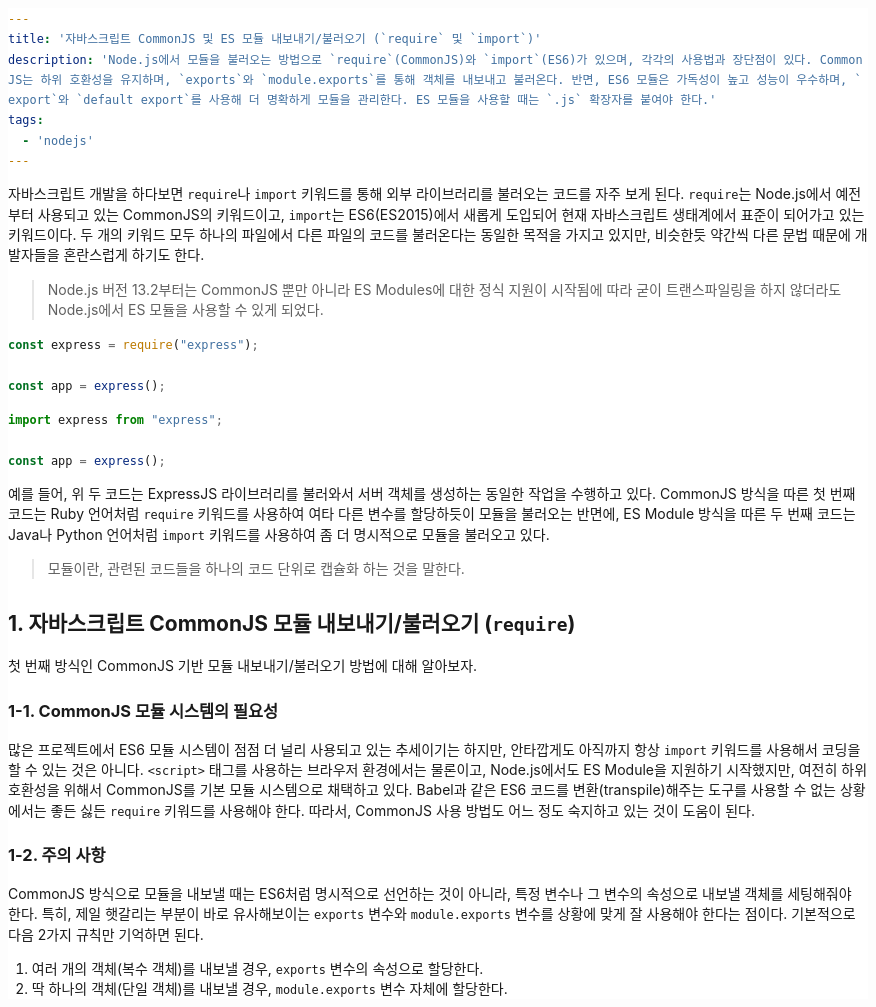```yaml
---
title: '자바스크립트 CommonJS 및 ES 모듈 내보내기/불러오기 (`require` 및 `import`)'
description: 'Node.js에서 모듈을 불러오는 방법으로 `require`(CommonJS)와 `import`(ES6)가 있으며, 각각의 사용법과 장단점이 있다. CommonJS는 하위 호환성을 유지하며, `exports`와 `module.exports`를 통해 객체를 내보내고 불러온다. 반면, ES6 모듈은 가독성이 높고 성능이 우수하며, `export`와 `default export`를 사용해 더 명확하게 모듈을 관리한다. ES 모듈을 사용할 때는 `.js` 확장자를 붙여야 한다.'
tags:
  - 'nodejs'
---
```


자바스크립트 개발을 하다보면 `require`나 `import` 키워드를 통해 외부 라이브러리를 불러오는 코드를 자주 보게 된다. `require`는 Node.js에서 예전부터 사용되고 있는 CommonJS의 키워드이고, `import`는 ES6(ES2015)에서 새롭게 도입되어 현재 자바스크립트 생태계에서 표준이 되어가고 있는 키워드이다. 두 개의 키워드 모두 하나의 파일에서 다른 파일의 코드를 불러온다는 동일한 목적을 가지고 있지만, 비슷한듯 약간씩 다른 문법 때문에 개발자들을 혼란스럽게 하기도 한다.

> Node.js 버전 13.2부터는 CommonJS 뿐만 아니라 ES Modules에 대한 정식 지원이 시작됨에 따라 굳이 트랜스파일링을 하지 않더라도 Node.js에서 ES 모듈을 사용할 수 있게 되었다.

```javascript
const express = require("express");

const app = express();
```

```javascript
import express from "express";

const app = express();
```

예를 들어, 위 두 코드는 ExpressJS 라이브러리를 불러와서 서버 객체를 생성하는 동일한 작업을 수행하고 있다. CommonJS 방식을 따른 첫 번째 코드는 Ruby 언어처럼 `require` 키워드를 사용하여 여타 다른 변수를 할당하듯이 모듈을 불러오는 반면에, ES Module 방식을 따른 두 번째 코드는 Java나 Python 언어처럼 `import` 키워드를 사용하여 좀 더 명시적으로 모듈을 불러오고 있다.

> 모듈이란, 관련된 코드들을 하나의 코드 단위로 캡슐화 하는 것을 말한다.

## 1. 자바스크립트 CommonJS 모듈 내보내기/불러오기 (`require`)

첫 번째 방식인 CommonJS 기반 모듈 내보내기/불러오기 방법에 대해 알아보자.

### 1-1. CommonJS 모듈 시스템의 필요성

많은 프로젝트에서 ES6 모듈 시스템이 점점 더 널리 사용되고 있는 추세이기는 하지만, 안타깝게도 아직까지 항상 `import` 키워드를 사용해서 코딩을 할 수 있는 것은 아니다. `<script>` 태그를 사용하는 브라우저 환경에서는 물론이고, Node.js에서도 ES Module을 지원하기 시작했지만, 여전히 하위 호환성을 위해서 CommonJS를 기본 모듈 시스템으로 채택하고 있다. Babel과 같은 ES6 코드를 변환(transpile)해주는 도구를 사용할 수 없는 상황에서는 좋든 싫든 `require` 키워드를 사용해야 한다. 따라서, CommonJS 사용 방법도 어느 정도 숙지하고 있는 것이 도움이 된다.

### 1-2. 주의 사항

CommonJS 방식으로 모듈을 내보낼 때는 ES6처럼 명시적으로 선언하는 것이 아니라, 특정 변수나 그 변수의 속성으로 내보낼 객체를 세팅해줘야 한다. 특히, 제일 햇갈리는 부분이 바로 유사해보이는 `exports` 변수와 `module.exports` 변수를 상황에 맞게 잘 사용해야 한다는 점이다. 기본적으로 다음 2가지 규칙만 기억하면 된다.

1. 여러 개의 객체(복수 객체)를 내보낼 경우, `exports` 변수의 속성으로 할당한다.
1. 딱 하나의 객체(단일 객체)를 내보낼 경우, `module.exports` 변수 자체에 할당한다.
